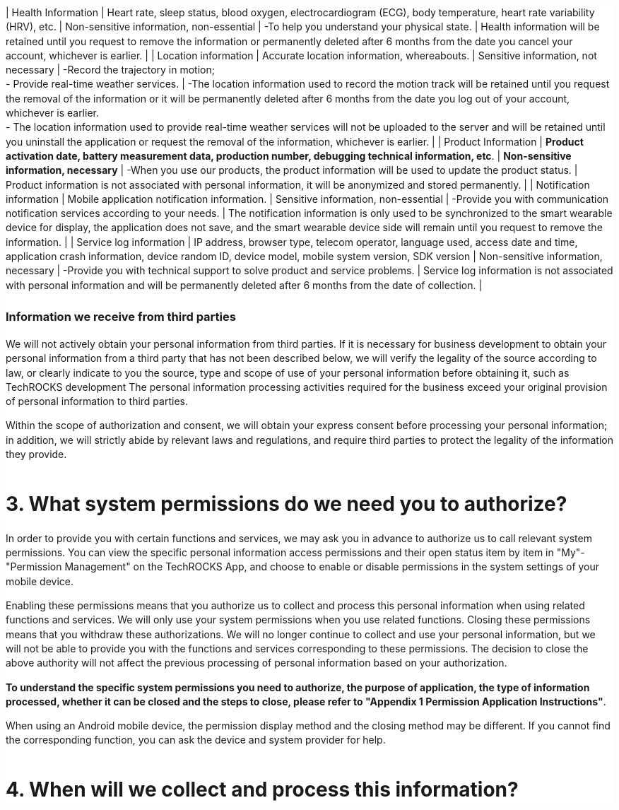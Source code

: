 | Health Information       | Heart rate, sleep status, blood oxygen, electrocardiogram (ECG), body temperature, heart rate variability (HRV), etc. | Non-sensitive information, non-essential | -To help you understand your physical state.                 | Health information will be retained until you request to remove the information or permanently deleted after 6 months from the date you cancel your account, whichever is earlier. |
| Location information     | Accurate location information, whereabouts.                  | Sensitive information, not necessary     | -Record the trajectory in motion; <br />- Provide real-time weather services. | -The location information used to record the motion track will be retained until you request the removal of the information or it will be permanently deleted after 6 months from the date you log out of your account, whichever is earlier. <br />- The location information used to provide real-time weather services will not be uploaded to the server and will be retained until you uninstall the application or request the removal of the information, whichever is earlier. |
| Product Information      | **Product activation date, battery measurement data, production number, debugging technical information, etc**. | **Non-sensitive information, necessary** | -When you use our products, the product information will be used to update the product status. | Product information is not associated with personal information, it will be anonymized and stored permanently. |
| Notification information | Mobile application notification information.                 | Sensitive information, non-essential     | -Provide you with communication notification services according to your needs. | The notification information is only used to be synchronized to the smart wearable device for display, the application does not save, and the smart wearable device side will remain until you request to remove the information. |
| Service log information  | IP address, browser type, telecom operator, language used, access date and time, application crash information, device random ID, device model, mobile system version, SDK version | Non-sensitive information, necessary     | -Provide you with technical support to solve product and service problems. | Service log information is not associated with personal information and will be permanently deleted after 6 months from the date of collection. |



### Information we receive from third parties

We will not actively obtain your personal information from third parties. If it is necessary for business development to obtain your personal information from a third party that has not been described below, we will verify the legality of the source according to law, or clearly indicate to you the source, type and scope of use of your personal information before obtaining it, such as TechROCKS development The personal information processing activities required for the business exceed your original provision of personal information to third parties.

Within the scope of authorization and consent, we will obtain your express consent before processing your personal information; in addition, we will strictly abide by relevant laws and regulations, and require third parties to protect the legality of the information they provide.





# 3. What system permissions do we need you to authorize?

In order to provide you with certain functions and services, we may ask you in advance to authorize us to call relevant system permissions. You can view the specific personal information access permissions and their open status item by item in "My"-"Permission Management" on the TechROCKS App, and choose to enable or disable permissions in the system settings of your mobile device.

Enabling these permissions means that you authorize us to collect and process this personal information when using related functions and services. We will only use your system permissions when you use related functions. Closing these permissions means that you withdraw these authorizations. We will no longer continue to collect and use your personal information, but we will not be able to provide you with the functions and services corresponding to these permissions. The decision to close the above authority will not affect the previous processing of personal information based on your authorization.

**To understand the specific system permissions you need to authorize, the purpose of application, the type of information processed, whether it can be closed and the steps to close, please refer to "Appendix 1 Permission Application Instructions"**.

When using an Android mobile device, the permission display method and the closing method may be different. If you cannot find the corresponding function, you can ask the device and system provider for help.





# 4. When will we collect and process this information?
